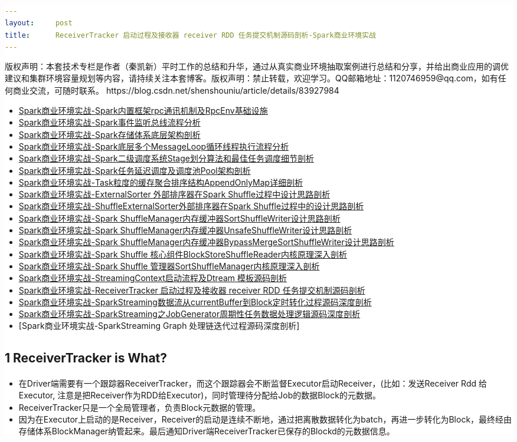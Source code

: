 ```yaml
---
layout:     post
title:      ReceiverTracker 启动过程及接收器 receiver RDD 任务提交机制源码剖析-Spark商业环境实战
---
```

<div id="article_content" class="article_content clearfix csdn-tracking-statistics" data-pid="blog" data-mod="popu_307" data-dsm="post">
								<div class="article-copyright">
					版权声明：本套技术专栏是作者（秦凯新）平时工作的总结和升华，通过从真实商业环境抽取案例进行总结和分享，并给出商业应用的调优建议和集群环境容量规划等内容，请持续关注本套博客。版权声明：禁止转载，欢迎学习。QQ邮箱地址：1120746959@qq.com，如有任何商业交流，可随时联系。					https://blog.csdn.net/shenshouniu/article/details/83927984				</div>
								            <div id="content_views" class="markdown_views prism-atom-one-dark">
							<!-- flowchart 箭头图标 勿删 -->
							<svg xmlns="http://www.w3.org/2000/svg" style="display: none;"><path stroke-linecap="round" d="M5,0 0,2.5 5,5z" id="raphael-marker-block" style="-webkit-tap-highlight-color: rgba(0, 0, 0, 0);"></path></svg>
							<ul>
<li><a href="https://juejin.im/post/5bd55b4de51d4579470247eb" rel="nofollow">Spark商业环境实战-Spark内置框架rpc通讯机制及RpcEnv基础设施 </a></li>
<li><a href="https://juejin.im/post/5bd583f0e51d452c296ef5dd" rel="nofollow">Spark商业环境实战-Spark事件监听总线流程分析</a></li>
<li><a href="https://juejin.im/post/5bd854955188255ca65da7ed" rel="nofollow">Spark商业环境实战-Spark存储体系底层架构剖析</a></li>
<li><a href="https://juejin.im/post/5bd8553af265da0adb311f58" rel="nofollow">Spark商业环境实战-Spark底层多个MessageLoop循环线程执行流程分析</a></li>
<li><a href="https://juejin.im/post/5bd88932f265da0ae5056199" rel="nofollow">Spark商业环境实战-Spark二级调度系统Stage划分算法和最佳任务调度细节剖析</a></li>
<li><a href="https://juejin.im/post/5bdc2676f265da611b57cd20" rel="nofollow">Spark商业环境实战-Spark任务延迟调度及调度池Pool架构剖析</a></li>
<li><a href="https://juejin.im/post/5bdd0a87f265da612859937d" rel="nofollow">Spark商业环境实战-Task粒度的缓存聚合排序结构AppendOnlyMap详细剖析</a></li>
<li><a href="https://juejin.im/post/5bdd3ac86fb9a049d7471f52" rel="nofollow">Spark商业环境实战-ExternalSorter 外部排序器在Spark Shuffle过程中设计思路剖析</a></li>
<li><a href="https://juejin.im/post/5be02cbfe51d4505551f961e" rel="nofollow">Spark商业环境实战-ShuffleExternalSorter外部排序器在Spark Shuffle过程中的设计思路剖析</a></li>
<li><a href="https://juejin.im/post/5be0329d6fb9a049b3476f32" rel="nofollow">Spark商业环境实战-Spark ShuffleManager内存缓冲器SortShuffleWriter设计思路剖析</a></li>
<li><a href="https://juejin.im/post/5be07638f265da61764a58df" rel="nofollow">Spark商业环境实战-Spark ShuffleManager内存缓冲器UnsafeShuffleWriter设计思路剖析</a></li>
<li><a href="https://juejin.im/post/5be06561e51d4505466cdfa2" rel="nofollow">Spark商业环境实战-Spark ShuffleManager内存缓冲器BypassMergeSortShuffleWriter设计思路剖析</a></li>
<li><a href="https://juejin.im/post/5be446e86fb9a049df238efa" rel="nofollow">Spark商业环境实战-Spark Shuffle 核心组件BlockStoreShuffleReader内核原理深入剖析</a></li>
<li><a href="https://juejin.im/post/5be429c751882516ba2913d3" rel="nofollow">Spark商业环境实战-Spark Shuffle 管理器SortShuffleManager内核原理深入剖析</a></li>
<li><a href="https://juejin.im/post/5bdb091ff265da392b2c51bf" rel="nofollow">Spark商业环境实战-StreamingContext启动流程及Dtream 模板源码剖析</a></li>
<li><a href="https://juejin.im/post/5bdb0e76e51d456c6f1cc45f" rel="nofollow">Spark商业环境实战-ReceiverTracker 启动过程及接收器 receiver RDD 任务提交机制源码剖析</a></li>
<li><a href="https://juejin.im/post/5be677946fb9a049ca36db6f" rel="nofollow">Spark商业环境实战-SparkStreaming数据流从currentBuffer到Block定时转化过程源码深度剖析</a></li>
<li><a href="https://juejin.im/post/5be6ac236fb9a049a42e8e37" rel="nofollow">Spark商业环境实战-SparkStreaming之JobGenerator周期性任务数据处理逻辑源码深度剖析</a></li>
<li>[Spark商业环境实战-SparkStreaming Graph 处理链迭代过程源码深度剖析]</li>
</ul>
<h2><a id="1_ReceiverTracker_is_What_21"></a>1 ReceiverTracker is What?</h2>
<ul>
<li>在Driver端需要有一个跟踪器ReceiverTracker，而这个跟踪器会不断监督Executor启动Receiver，(比如：发送Receiver  Rdd 给Executor, 注意是把Receiver作为RDD给Executor)，同时管理待分配给Job的数据Block的元数据。</li>
<li>ReceiverTracker只是一个全局管理者，负责Block元数据的管理。</li>
<li>因为在Executor上启动的是Receiver，Receiver的启动是连续不断地，通过把离散数据转化为batch，再进一步转化为Block，最终经由存储体系BlockManager纳管起来。最后通知Driver端ReceiverTracker已保存的Blockd的元数据信息。</li>
